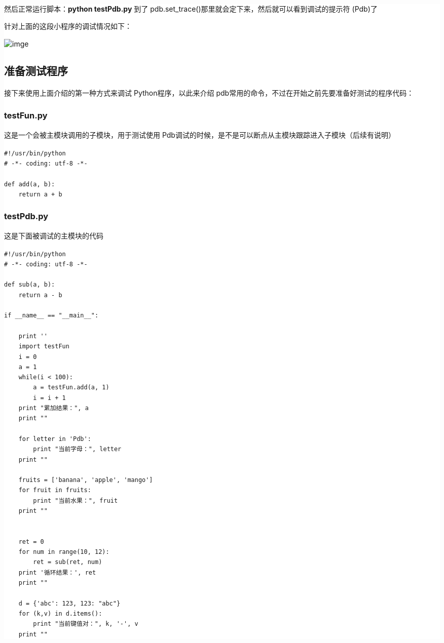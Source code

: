 然后正常运行脚本：**python testPdb.py** 到了 pdb.set_trace()那里就会定下来，然后就可以看到调试的提示符 (Pdb)了

针对上面的这段小程序的调试情况如下：

![imge](../media/image/2016-08-17/01.png)

## 准备测试程序

接下来使用上面介绍的第一种方式来调试 Python程序，以此来介绍 pdb常用的命令，不过在开始之前先要准备好测试的程序代码：

### testFun.py

这是一个会被主模块调用的子模块，用于测试使用 Pdb调试的时候，是不是可以断点从主模块跟踪进入子模块（后续有说明）

```
#!/usr/bin/python
# -*- coding: utf-8 -*-

def add(a, b):
    return a + b
```

### testPdb.py

这是下面被调试的主模块的代码

```
#!/usr/bin/python
# -*- coding: utf-8 -*-

def sub(a, b):
    return a - b

if __name__ == "__main__":

    print ''
    import testFun
    i = 0
    a = 1
    while(i < 100):
        a = testFun.add(a, 1)
        i = i + 1
    print "累加结果：", a
    print ""

    for letter in 'Pdb':
        print "当前字母：", letter
    print ""

    fruits = ['banana', 'apple', 'mango']
    for fruit in fruits:
        print "当前水果：", fruit
    print ""


    ret = 0
    for num in range(10, 12):
        ret = sub(ret, num)
    print '循环结果：', ret
    print ""

    d = {'abc': 123, 123: "abc"}
    for (k,v) in d.items():
        print "当前键值对：", k, '-', v
    print ""
```